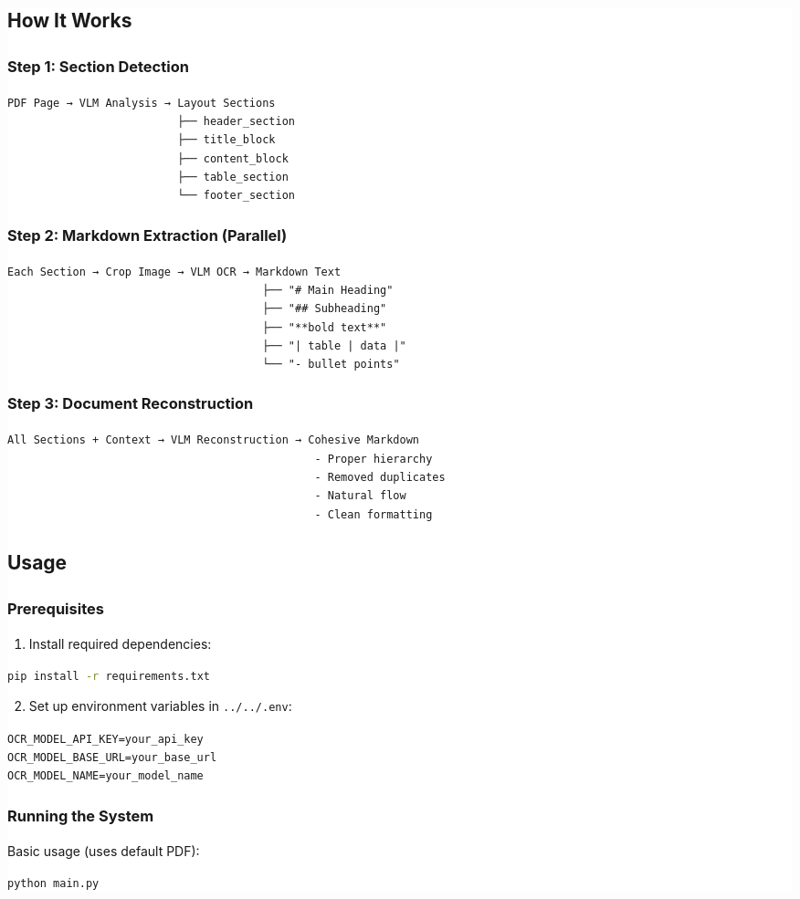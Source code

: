 ## How It Works

### Step 1: Section Detection
```
PDF Page → VLM Analysis → Layout Sections
                          ├── header_section
                          ├── title_block
                          ├── content_block
                          ├── table_section
                          └── footer_section
```

### Step 2: Markdown Extraction (Parallel)
```
Each Section → Crop Image → VLM OCR → Markdown Text
                                       ├── "# Main Heading"
                                       ├── "## Subheading"
                                       ├── "**bold text**"
                                       ├── "| table | data |"
                                       └── "- bullet points"
```

### Step 3: Document Reconstruction
```
All Sections + Context → VLM Reconstruction → Cohesive Markdown
                                               - Proper hierarchy
                                               - Removed duplicates
                                               - Natural flow
                                               - Clean formatting
```

## Usage

### Prerequisites

1. Install required dependencies:
```bash
pip install -r requirements.txt
```

2. Set up environment variables in `../../.env`:
```env
OCR_MODEL_API_KEY=your_api_key
OCR_MODEL_BASE_URL=your_base_url
OCR_MODEL_NAME=your_model_name
```

### Running the System

Basic usage (uses default PDF):
```bash
python main.py
```

